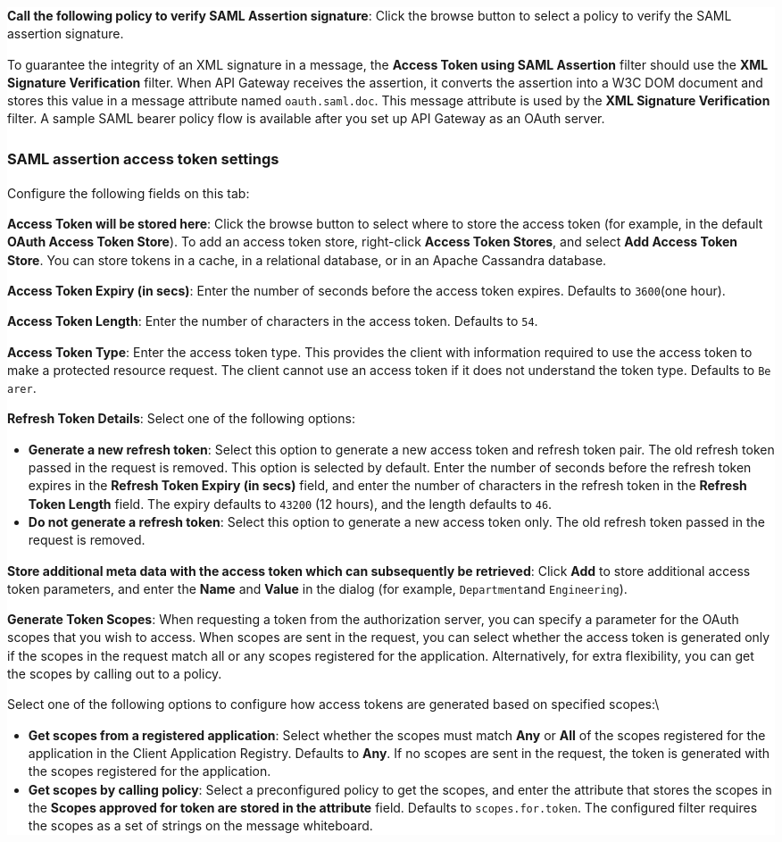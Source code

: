 **Call the following policy to verify SAML Assertion signature**:
Click the browse button to select a policy to verify the SAML assertion signature.

To guarantee the integrity of an XML signature in a message, the **Access Token using SAML Assertion** filter should use the **XML Signature Verification** filter. When API Gateway receives the assertion, it converts the assertion into a W3C DOM document and stores this value in a message attribute named `oauth.saml.doc`. This message attribute is used by the **XML Signature Verification** filter. A sample SAML bearer policy flow is available after you set up API Gateway as an OAuth server.

### SAML assertion access token settings

Configure the following fields on this tab:

**Access Token will be stored here**:
Click the browse button to select where to store the access token (for example, in the default **OAuth Access Token Store**). To add an access token store, right-click **Access Token Stores**, and select **Add Access Token Store**. You can store tokens in a cache, in a relational database, or in an Apache Cassandra database.

**Access Token Expiry (in secs)**:
Enter the number of seconds before the access token expires. Defaults to `3600`(one hour).

**Access Token Length**:
Enter the number of characters in the access token. Defaults to `54`.

**Access Token Type**:
Enter the access token type. This provides the client with information required to use the access token to make a protected resource request. The client cannot use an access token if it does not understand the token type. Defaults to `Bearer`.

**Refresh Token Details**:
Select one of the following options:

* **Generate a new refresh token**: Select this option to generate a new access token and refresh token pair. The old refresh token passed in the request is removed. This option is selected by default.
Enter the number of seconds before the refresh token expires in the **Refresh Token Expiry (in secs)** field, and enter the number of characters in the refresh token in the **Refresh Token Length** field. The expiry defaults to `43200` (12 hours), and the length defaults to `46`.
* **Do not generate a refresh token**: Select this option to generate a new access token only. The old refresh token passed in the request is removed.

**Store additional meta data with the access token which can subsequently be retrieved**:
Click **Add** to store additional access token parameters, and enter the **Name** and **Value** in the dialog (for example, `Department`and `Engineering`).

**Generate Token Scopes**:
When requesting a token from the authorization server, you can specify a parameter for the OAuth scopes that you wish to access. When scopes are sent in the request, you can select whether the access token is generated only if the scopes in the request match all or any scopes registered for the application. Alternatively, for extra flexibility, you can get the scopes by calling out to a policy.

Select one of the following options to configure how access tokens are generated based on specified scopes:\

* **Get scopes from a registered application**: Select whether the scopes must match **Any** or **All** of the scopes registered for the application in the Client Application Registry. Defaults to **Any**. If no scopes are sent in the request, the token is generated with the scopes registered for the application.
* **Get scopes by calling policy**: Select a preconfigured policy to get the scopes, and enter the attribute that stores the scopes in the **Scopes approved for token are stored in the attribute** field. Defaults to `scopes.for.token`. The configured filter requires the scopes as a set of strings on the message whiteboard.

